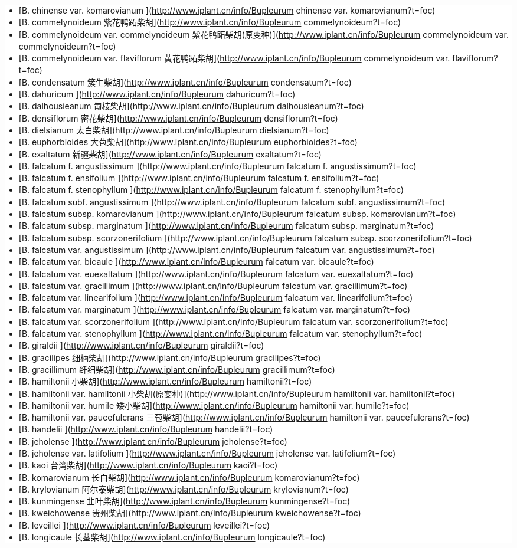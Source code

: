 * [B.  chinense var. komarovianum  ](http://www.iplant.cn/info/Bupleurum chinense var. komarovianum?t=foc)
* [B.  commelynoideum  紫花鸭跖柴胡](http://www.iplant.cn/info/Bupleurum commelynoideum?t=foc)
* [B.  commelynoideum var. commelynoideum  紫花鸭跖柴胡(原变种)](http://www.iplant.cn/info/Bupleurum commelynoideum var. commelynoideum?t=foc)
* [B.  commelynoideum var. flaviflorum  黄花鸭跖柴胡](http://www.iplant.cn/info/Bupleurum commelynoideum var. flaviflorum?t=foc)
* [B.  condensatum  簇生柴胡](http://www.iplant.cn/info/Bupleurum condensatum?t=foc)
* [B.  dahuricum  ](http://www.iplant.cn/info/Bupleurum dahuricum?t=foc)
* [B.  dalhousieanum  匍枝柴胡](http://www.iplant.cn/info/Bupleurum dalhousieanum?t=foc)
* [B.  densiflorum  密花柴胡](http://www.iplant.cn/info/Bupleurum densiflorum?t=foc)
* [B.  dielsianum  太白柴胡](http://www.iplant.cn/info/Bupleurum dielsianum?t=foc)
* [B.  euphorbioides  大苞柴胡](http://www.iplant.cn/info/Bupleurum euphorbioides?t=foc)
* [B.  exaltatum  新疆柴胡](http://www.iplant.cn/info/Bupleurum exaltatum?t=foc)
* [B.  falcatum f. angustissimum  ](http://www.iplant.cn/info/Bupleurum falcatum f. angustissimum?t=foc)
* [B.  falcatum f. ensifolium  ](http://www.iplant.cn/info/Bupleurum falcatum f. ensifolium?t=foc)
* [B.  falcatum f. stenophyllum  ](http://www.iplant.cn/info/Bupleurum falcatum f. stenophyllum?t=foc)
* [B.  falcatum subf. angustissimum  ](http://www.iplant.cn/info/Bupleurum falcatum subf. angustissimum?t=foc)
* [B.  falcatum subsp. komarovianum  ](http://www.iplant.cn/info/Bupleurum falcatum subsp. komarovianum?t=foc)
* [B.  falcatum subsp. marginatum  ](http://www.iplant.cn/info/Bupleurum falcatum subsp. marginatum?t=foc)
* [B.  falcatum subsp. scorzonerifolium  ](http://www.iplant.cn/info/Bupleurum falcatum subsp. scorzonerifolium?t=foc)
* [B.  falcatum var. angustissimum  ](http://www.iplant.cn/info/Bupleurum falcatum var. angustissimum?t=foc)
* [B.  falcatum var. bicaule  ](http://www.iplant.cn/info/Bupleurum falcatum var. bicaule?t=foc)
* [B.  falcatum var. euexaltatum  ](http://www.iplant.cn/info/Bupleurum falcatum var. euexaltatum?t=foc)
* [B.  falcatum var. gracillimum  ](http://www.iplant.cn/info/Bupleurum falcatum var. gracillimum?t=foc)
* [B.  falcatum var. linearifolium  ](http://www.iplant.cn/info/Bupleurum falcatum var. linearifolium?t=foc)
* [B.  falcatum var. marginatum  ](http://www.iplant.cn/info/Bupleurum falcatum var. marginatum?t=foc)
* [B.  falcatum var. scorzonerifolium  ](http://www.iplant.cn/info/Bupleurum falcatum var. scorzonerifolium?t=foc)
* [B.  falcatum var. stenophyllum  ](http://www.iplant.cn/info/Bupleurum falcatum var. stenophyllum?t=foc)
* [B.  giraldii  ](http://www.iplant.cn/info/Bupleurum giraldii?t=foc)
* [B.  gracilipes  细柄柴胡](http://www.iplant.cn/info/Bupleurum gracilipes?t=foc)
* [B.  gracillimum  纤细柴胡](http://www.iplant.cn/info/Bupleurum gracillimum?t=foc)
* [B.  hamiltonii  小柴胡](http://www.iplant.cn/info/Bupleurum hamiltonii?t=foc)
* [B.  hamiltonii var. hamiltonii  小柴胡(原变种)](http://www.iplant.cn/info/Bupleurum hamiltonii var. hamiltonii?t=foc)
* [B.  hamiltonii var. humile  矮小柴胡](http://www.iplant.cn/info/Bupleurum hamiltonii var. humile?t=foc)
* [B.  hamiltonii var. paucefulcrans  三苞柴胡](http://www.iplant.cn/info/Bupleurum hamiltonii var. paucefulcrans?t=foc)
* [B.  handelii  ](http://www.iplant.cn/info/Bupleurum handelii?t=foc)
* [B.  jeholense  ](http://www.iplant.cn/info/Bupleurum jeholense?t=foc)
* [B.  jeholense var. latifolium  ](http://www.iplant.cn/info/Bupleurum jeholense var. latifolium?t=foc)
* [B.  kaoi  台湾柴胡](http://www.iplant.cn/info/Bupleurum kaoi?t=foc)
* [B.  komarovianum  长白柴胡](http://www.iplant.cn/info/Bupleurum komarovianum?t=foc)
* [B.  krylovianum  阿尔泰柴胡](http://www.iplant.cn/info/Bupleurum krylovianum?t=foc)
* [B.  kunmingense  韭叶柴胡](http://www.iplant.cn/info/Bupleurum kunmingense?t=foc)
* [B.  kweichowense  贵州柴胡](http://www.iplant.cn/info/Bupleurum kweichowense?t=foc)
* [B.  leveillei  ](http://www.iplant.cn/info/Bupleurum leveillei?t=foc)
* [B.  longicaule  长茎柴胡](http://www.iplant.cn/info/Bupleurum longicaule?t=foc)
